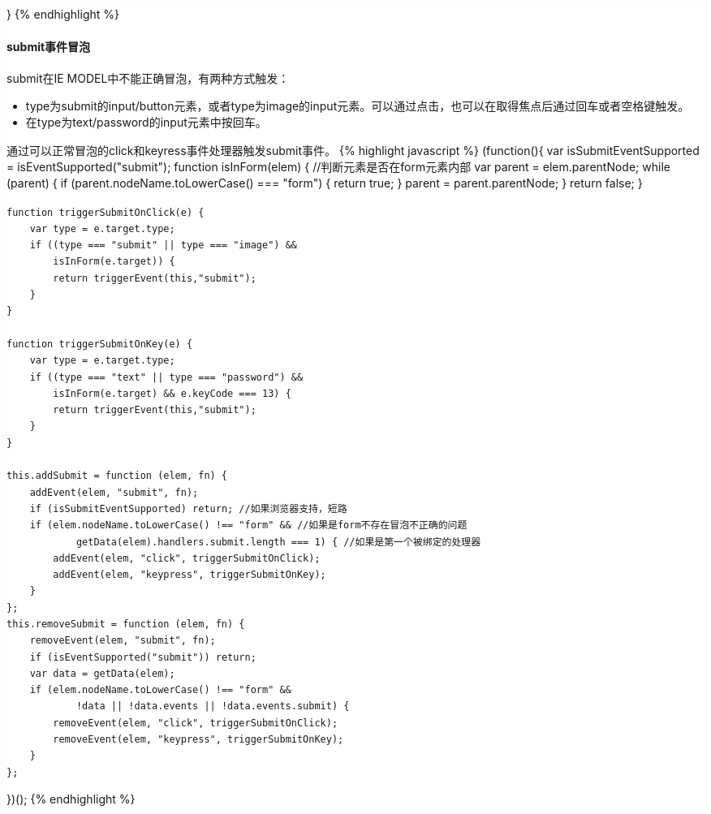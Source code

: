}
{% endhighlight %}
#### submit事件冒泡

submit在IE MODEL中不能正确冒泡，有两种方式触发：

* type为submit的input/button元素，或者type为image的input元素。可以通过点击，也可以在取得焦点后通过回车或者空格键触发。
* 在type为text/password的input元素中按回车。

通过可以正常冒泡的click和keyress事件处理器触发submit事件。
{% highlight javascript %}
(function(){
    var isSubmitEventSupported = isEventSupported("submit");
    function isInForm(elem) { //判断元素是否在form元素内部
        var parent = elem.parentNode;
        while (parent) {
            if (parent.nodeName.toLowerCase() === "form") {
                return true;
            }
            parent = parent.parentNode;
        }
        return false;
    }

    function triggerSubmitOnClick(e) {
        var type = e.target.type;
        if ((type === "submit" || type === "image") &&
            isInForm(e.target)) {
            return triggerEvent(this,"submit");
        }
    }

    function triggerSubmitOnKey(e) {
        var type = e.target.type;
        if ((type === "text" || type === "password") &&
            isInForm(e.target) && e.keyCode === 13) {
            return triggerEvent(this,"submit");
        }
    }

    this.addSubmit = function (elem, fn) {
        addEvent(elem, "submit", fn);
        if (isSubmitEventSupported) return; //如果浏览器支持，短路
        if (elem.nodeName.toLowerCase() !== "form" && //如果是form不存在冒泡不正确的问题
                getData(elem).handlers.submit.length === 1) { //如果是第一个被绑定的处理器
            addEvent(elem, "click", triggerSubmitOnClick);
            addEvent(elem, "keypress", triggerSubmitOnKey);
        }
    };
    this.removeSubmit = function (elem, fn) {
        removeEvent(elem, "submit", fn);
        if (isEventSupported("submit")) return;
        var data = getData(elem);
        if (elem.nodeName.toLowerCase() !== "form" &&
                !data || !data.events || !data.events.submit) {
            removeEvent(elem, "click", triggerSubmitOnClick);
            removeEvent(elem, "keypress", triggerSubmitOnKey);
        }
    };
})();
{% endhighlight %}
